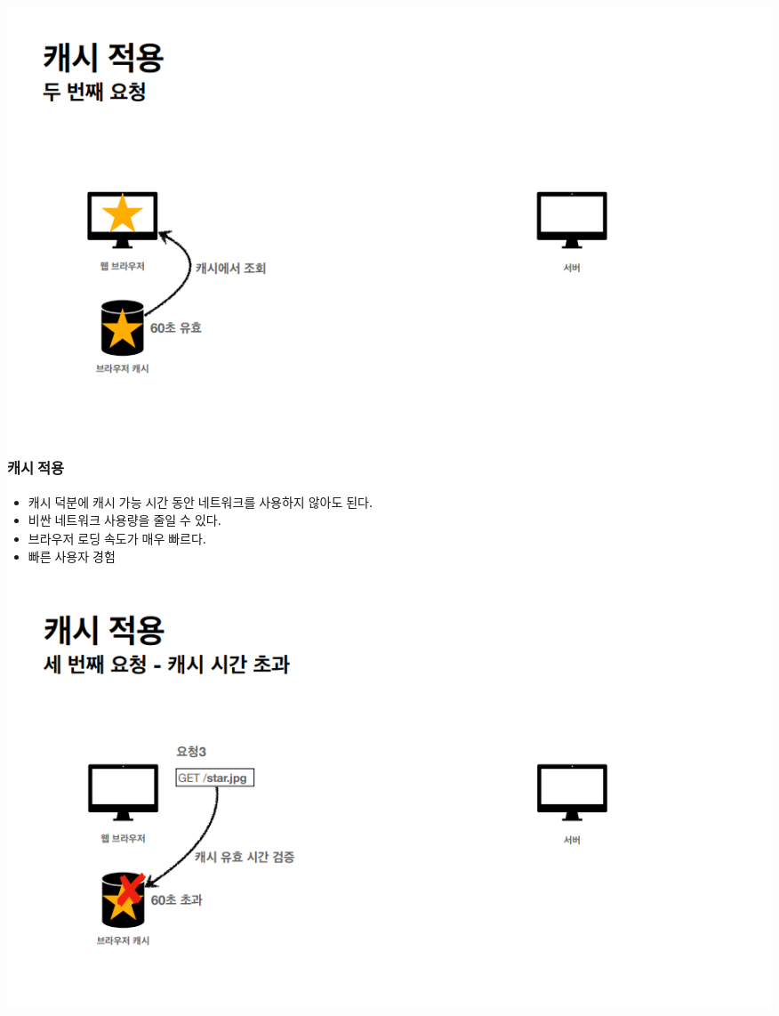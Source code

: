 ![HTTP_header_cache_8.PNG](./HTTP_header_cache_8.PNG)

### 캐시 적용
* 캐시 덕분에 캐시 가능 시간 동안 네트워크를 사용하지 않아도 된다.
* 비싼 네트워크 사용량을 줄일 수 있다.
* 브라우저 로딩 속도가 매우 빠르다.
* 빠른 사용자 경험

![HTTP_header_cache_9.PNG](./HTTP_header_cache_9.PNG)